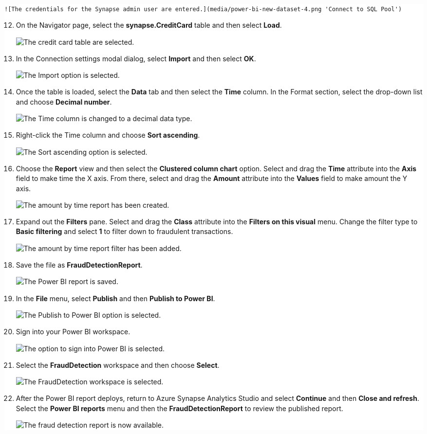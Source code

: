     ![The credentials for the Synapse admin user are entered.](media/power-bi-new-dataset-4.png 'Connect to SQL Pool')

12. On the Navigator page, select the **synapse.CreditCard** table and then select **Load**.

    ![The credit card table are selected.](media/power-bi-new-dataset-5.png 'Navigator')

13. In the Connection settings modal dialog, select **Import** and then select **OK**.

    ![The Import option is selected.](media/power-bi-new-dataset-6.png 'Connection settings')

14. Once the table is loaded, select the **Data** tab and then select the **Time** column.  In the Format section, select the drop-down list and choose **Decimal number**.

    ![The Time column is changed to a decimal data type.](media/power-bi-new-dataset-7.png 'Decimal number')

15. Right-click the Time column and choose **Sort ascending**.

    ![The Sort ascending option is selected.](media/power-bi-new-dataset-8.png 'Sort ascending')

16. Choose the **Report** view and then select the **Clustered column chart** option.  Select and drag the **Time** attribute into the **Axis** field to make time the X axis.  From there, select and drag the **Amount** attribute into the **Values** field to make amount the Y axis.

    ![The amount by time report has been created.](media/power-bi-amount-by-time.png 'Amount by Time')

17. Expand out the **Filters** pane. Select and drag the **Class** attribute into the **Filters on this visual** menu.  Change the filter type to **Basic filtering** and select **1** to filter down to fraudulent transactions.

    ![The amount by time report filter has been added.](media/power-bi-amount-by-time-filter.png 'Amount by Time filter')

18. Save the file as **FraudDetectionReport**.

    ![The Power BI report is saved.](media/power-bi-fraud-detection-report.png 'FraudDetectionReport')

19. In the **File** menu, select **Publish** and then **Publish to Power BI**.

    ![The Publish to Power BI option is selected.](media/power-bi-publish.png 'Publish to Power BI')

20. Sign into your Power BI workspace.

    ![The option to sign into Power BI is selected.](media/power-bi-login.png 'Sign in')

21. Select the **FraudDetection** workspace and then choose **Select**.

    ![The FraudDetection workspace is selected.](media/power-bi-select-destination.png 'Select a destination')

22. After the Power BI report deploys, return to Azure Synapse Analytics Studio and select **Continue** and then **Close and refresh**.  Select the **Power BI reports** menu and then the **FraudDetectionReport** to review the published report.

    ![The fraud detection report is now available.](media/azure-synapse-fraud-detection-report.png 'Fraud Detection Report')
